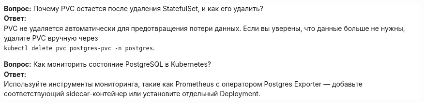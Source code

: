 **Вопрос:** Почему PVC остается после удаления StatefulSet, и как его удалить?  
**Ответ:**  
PVC не удаляется автоматически для предотвращения потери данных. Если вы уверены, что данные больше не нужны, удалите PVC вручную через  
`kubectl delete pvc postgres-pvc -n postgres`.

**Вопрос:** Как мониторить состояние PostgreSQL в Kubernetes?  
**Ответ:**  
Используйте инструменты мониторинга, такие как Prometheus с оператором Postgres Exporter — добавьте соответствующий sidecar-контейнер или установите отдельный Deployment.